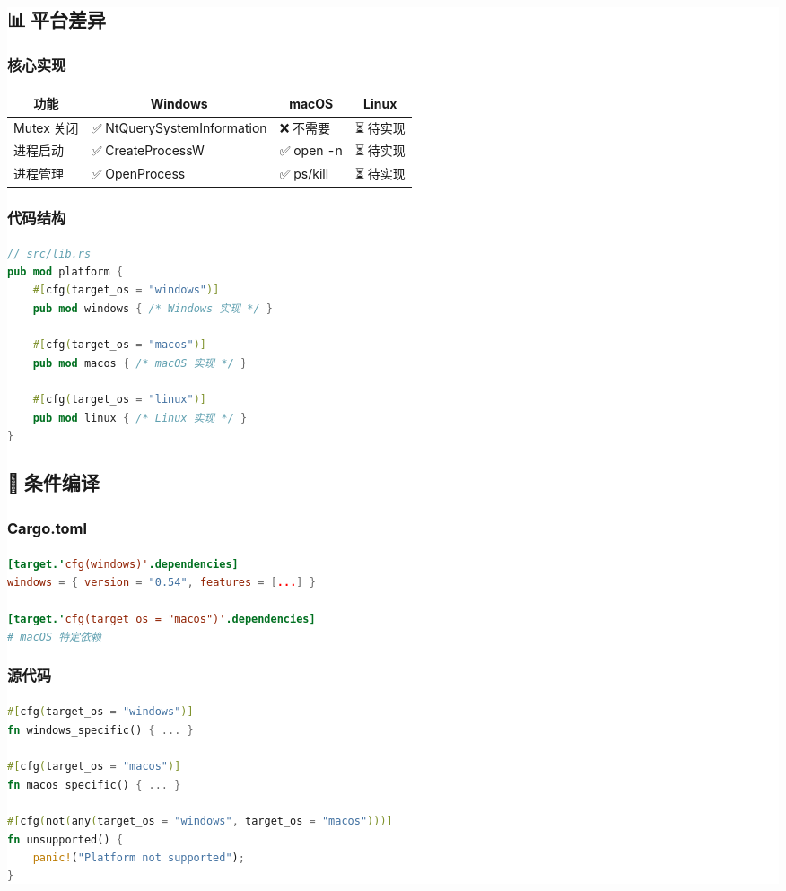 ## 📊 平台差异

### 核心实现

| 功能 | Windows | macOS | Linux |
|------|---------|-------|-------|
| Mutex 关闭 | ✅ NtQuerySystemInformation | ❌ 不需要 | ⏳ 待实现 |
| 进程启动 | ✅ CreateProcessW | ✅ open -n | ⏳ 待实现 |
| 进程管理 | ✅ OpenProcess | ✅ ps/kill | ⏳ 待实现 |

### 代码结构

```rust
// src/lib.rs
pub mod platform {
    #[cfg(target_os = "windows")]
    pub mod windows { /* Windows 实现 */ }

    #[cfg(target_os = "macos")]
    pub mod macos { /* macOS 实现 */ }

    #[cfg(target_os = "linux")]
    pub mod linux { /* Linux 实现 */ }
}
```

## 🔧 条件编译

### Cargo.toml

```toml
[target.'cfg(windows)'.dependencies]
windows = { version = "0.54", features = [...] }

[target.'cfg(target_os = "macos")'.dependencies]
# macOS 特定依赖
```

### 源代码

```rust
#[cfg(target_os = "windows")]
fn windows_specific() { ... }

#[cfg(target_os = "macos")]
fn macos_specific() { ... }

#[cfg(not(any(target_os = "windows", target_os = "macos")))]
fn unsupported() {
    panic!("Platform not supported");
}
```

